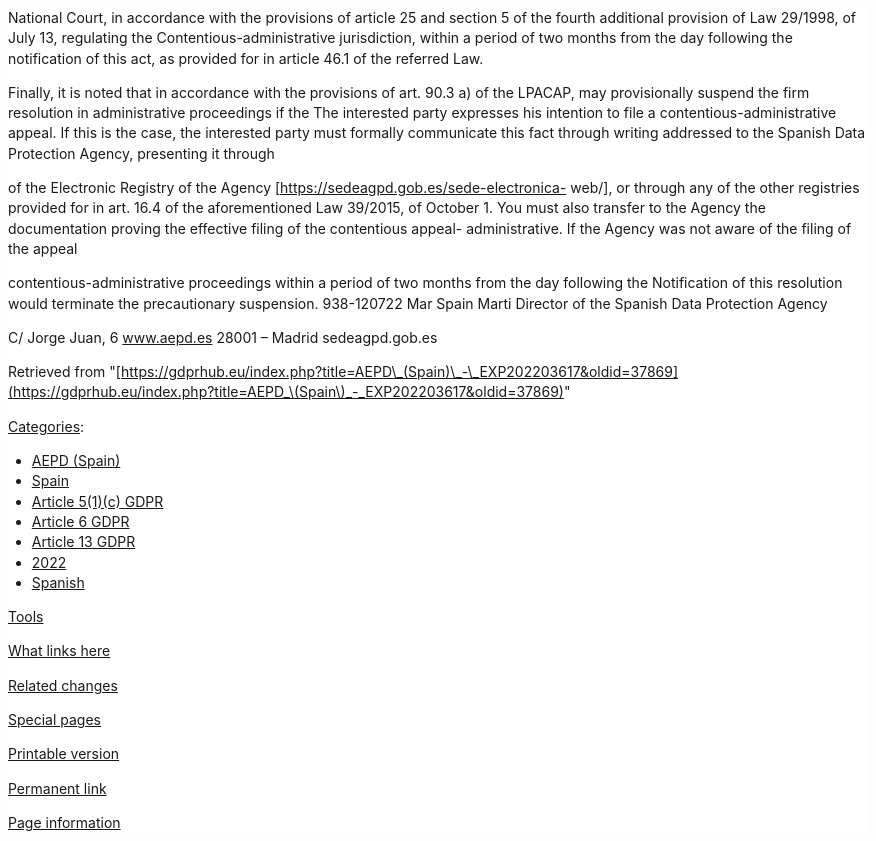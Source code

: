 National Court, in accordance with the provisions of article 25 and section 5 of
the fourth additional provision of Law 29/1998, of July 13, regulating the
Contentious-administrative jurisdiction, within a period of two months from the
day following the notification of this act, as provided for in article 46.1 of the
referred Law.

Finally, it is noted that in accordance with the provisions of art. 90.3 a) of the LPACAP,
may provisionally suspend the firm resolution in administrative proceedings if the
The interested party expresses his intention to file a contentious-administrative appeal.
If this is the case, the interested party must formally communicate this fact through
writing addressed to the Spanish Data Protection Agency, presenting it through

of the Electronic Registry of the Agency \[https://sedeagpd.gob.es/sede-electronica-
web/\], or through any of the other registries provided for in art. 16.4 of the
aforementioned Law 39/2015, of October 1. You must also transfer to the Agency the
documentation proving the effective filing of the contentious appeal-
administrative. If the Agency was not aware of the filing of the appeal

contentious-administrative proceedings within a period of two months from the day following the
Notification of this resolution would terminate the precautionary suspension.
938-120722 Mar Spain Marti
Director of the Spanish Data Protection Agency

C/ Jorge Juan, 6 www.aepd.es
28001 – Madrid sedeagpd.gob.es

Retrieved from "[https://gdprhub.eu/index.php?title=AEPD\_(Spain)\_-\_EXP202203617&oldid=37869](https://gdprhub.eu/index.php?title=AEPD_\(Spain\)_-_EXP202203617&oldid=37869)"

[Categories](/index.php?title=Special:Categories "Special:Categories"):

*   [AEPD (Spain)](/index.php?title=Category:AEPD_\(Spain\) "Category:AEPD (Spain)")
*   [Spain](/index.php?title=Category:Spain "Category:Spain")
*   [Article 5(1)(c) GDPR](/index.php?title=Category:Article_5\(1\)\(c\)_GDPR "Category:Article 5(1)(c) GDPR")
*   [Article 6 GDPR](/index.php?title=Category:Article_6_GDPR "Category:Article 6 GDPR")
*   [Article 13 GDPR](/index.php?title=Category:Article_13_GDPR "Category:Article 13 GDPR")
*   [2022](/index.php?title=Category:2022 "Category:2022")
*   [Spanish](/index.php?title=Category:Spanish "Category:Spanish")

[Tools](#)

[What links here](/index.php?title=Special:WhatLinksHere/AEPD_\(Spain\)_-_EXP202203617 "A list of all wiki pages that link here [j]")

[Related changes](/index.php?title=Special:RecentChangesLinked/AEPD_\(Spain\)_-_EXP202203617 "Recent changes in pages linked from this page [k]")

[Special pages](/index.php?title=Special:SpecialPages "A list of all special pages [q]")

[Printable version](javascript:print\(\); "Printable version of this page [p]")

[Permanent link](/index.php?title=AEPD_\(Spain\)_-_EXP202203617&oldid=37869 "Permanent link to this revision of this page")

[Page information](/index.php?title=AEPD_\(Spain\)_-_EXP202203617&action=info "More information about this page")
